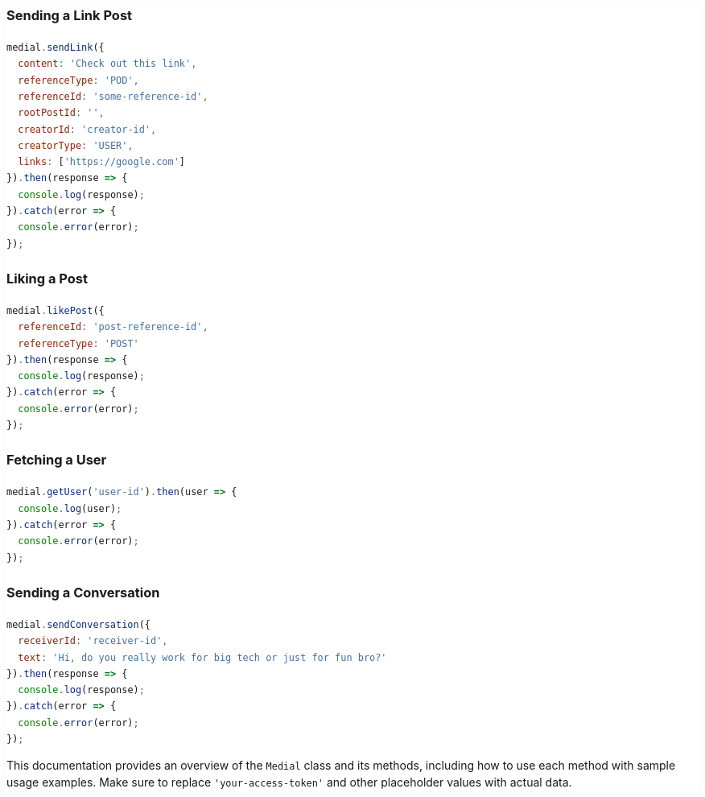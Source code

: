 ### Sending a Link Post

```javascript
medial.sendLink({
  content: 'Check out this link',
  referenceType: 'POD',
  referenceId: 'some-reference-id',
  rootPostId: '',
  creatorId: 'creator-id',
  creatorType: 'USER',
  links: ['https://google.com']
}).then(response => {
  console.log(response);
}).catch(error => {
  console.error(error);
});
```

### Liking a Post

```javascript
medial.likePost({
  referenceId: 'post-reference-id',
  referenceType: 'POST'
}).then(response => {
  console.log(response);
}).catch(error => {
  console.error(error);
});
```

### Fetching a User

```javascript
medial.getUser('user-id').then(user => {
  console.log(user);
}).catch(error => {
  console.error(error);
});
```

### Sending a Conversation

```javascript
medial.sendConversation({
  receiverId: 'receiver-id',
  text: 'Hi, do you really work for big tech or just for fun bro?'
}).then(response => {
  console.log(response);
}).catch(error => {
  console.error(error);
});
```

This documentation provides an overview of the `Medial` class and its methods, including how to use each method with sample usage examples. Make sure to replace `'your-access-token'` and other placeholder values with actual data.
